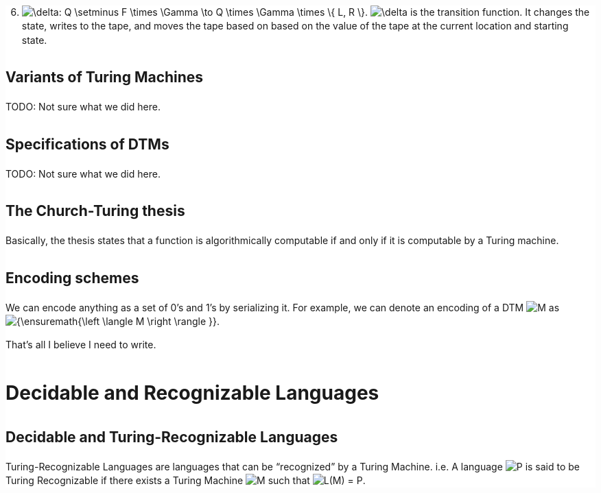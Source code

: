 6.  ![\\delta: Q \\setminus F \\times \\Gamma \\to Q \\times \\Gamma
    \\times \\{ L, R
    \\}](http://chart.apis.google.com/chart?cht=tx&chl=%5Cdelta%3A%20Q%20%5Csetminus%20F%20%5Ctimes%20%5CGamma%20%5Cto%20Q%20%5Ctimes%20%5CGamma%20%5Ctimes%20%5C%7B%20L%2C%20R%20%5C%7D "\delta: Q \setminus F \times \Gamma \to Q \times \Gamma \times \{ L, R \}").
    ![\\delta](http://chart.apis.google.com/chart?cht=tx&chl=%5Cdelta "\delta")
    is the transition function. It changes the state, writes to the
    tape, and moves the tape based on based on the value of the tape at
    the current location and starting state.

Variants of Turing Machines
---------------------------

TODO: Not sure what we did here.

Specifications of DTMs
----------------------

TODO: Not sure what we did here.

The Church-Turing thesis
------------------------

Basically, the thesis states that a function is algorithmically
computable if and only if it is computable by a Turing machine.

Encoding schemes
----------------

We can encode anything as a set of 0’s and 1’s by serializing it. For
example, we can denote an encoding of a DTM
![M](http://chart.apis.google.com/chart?cht=tx&chl=M "M") as
![{\\ensuremath{\\left \\langle M \\right \\rangle
}}](http://chart.apis.google.com/chart?cht=tx&chl=%7B%5Censuremath%7B%5Cleft%20%5Clangle%20M%20%5Cright%20%5Crangle%20%7D%7D "{\ensuremath{\left \langle M \right \rangle }}").

That’s all I believe I need to write.

Decidable and Recognizable Languages
====================================

Decidable and Turing-Recognizable Languages
-------------------------------------------

Turing-Recognizable Languages are languages that can be “recognized” by
a Turing Machine. i.e. A language
![P](http://chart.apis.google.com/chart?cht=tx&chl=P "P") is said to be
Turing Recognizable if there exists a Turing Machine
![M](http://chart.apis.google.com/chart?cht=tx&chl=M "M") such that
![L(M) =
P](http://chart.apis.google.com/chart?cht=tx&chl=L%28M%29%20%3D%20P "L(M) = P").
